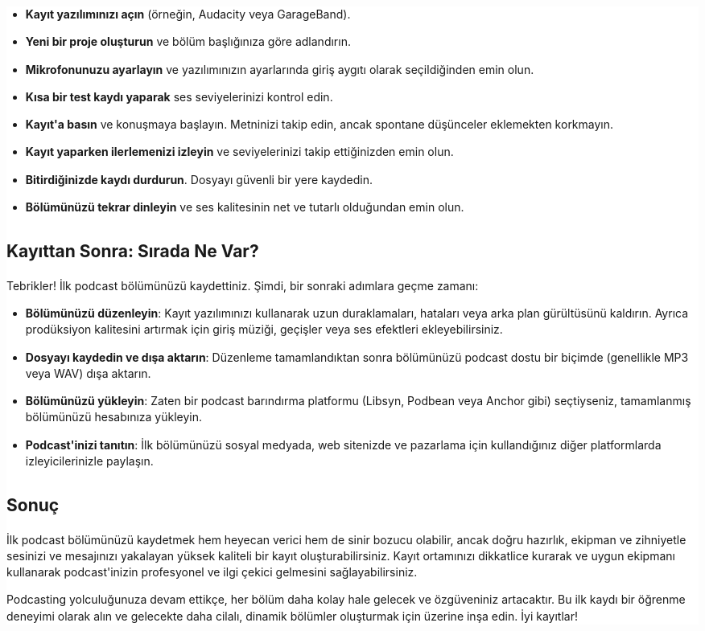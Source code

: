 * **Kayıt yazılımınızı açın** (örneğin, Audacity veya GarageBand).

* **Yeni bir proje oluşturun** ve bölüm başlığınıza göre adlandırın.

* **Mikrofonunuzu ayarlayın** ve yazılımınızın ayarlarında giriş aygıtı olarak seçildiğinden emin olun.

* **Kısa bir test kaydı yaparak** ses seviyelerinizi kontrol edin.

* **Kayıt'a basın** ve konuşmaya başlayın. Metninizi takip edin, ancak spontane düşünceler eklemekten korkmayın.

* **Kayıt yaparken ilerlemenizi izleyin** ve seviyelerinizi takip ettiğinizden emin olun.

* **Bitirdiğinizde kaydı durdurun**. Dosyayı güvenli bir yere kaydedin.

* **Bölümünüzü tekrar dinleyin** ve ses kalitesinin net ve tutarlı olduğundan emin olun.

## Kayıttan Sonra: Sırada Ne Var?

Tebrikler! İlk podcast bölümünüzü kaydettiniz. Şimdi, bir sonraki adımlara geçme zamanı:

* **Bölümünüzü düzenleyin**: Kayıt yazılımınızı kullanarak uzun duraklamaları, hataları veya arka plan gürültüsünü kaldırın. Ayrıca prodüksiyon kalitesini artırmak için giriş müziği, geçişler veya ses efektleri ekleyebilirsiniz.

* **Dosyayı kaydedin ve dışa aktarın**: Düzenleme tamamlandıktan sonra bölümünüzü podcast dostu bir biçimde (genellikle MP3 veya WAV) dışa aktarın.

* **Bölümünüzü yükleyin**: Zaten bir podcast barındırma platformu (Libsyn, Podbean veya Anchor gibi) seçtiyseniz, tamamlanmış bölümünüzü hesabınıza yükleyin.

* **Podcast'inizi tanıtın**: İlk bölümünüzü sosyal medyada, web sitenizde ve pazarlama için kullandığınız diğer platformlarda izleyicilerinizle paylaşın.

## Sonuç

İlk podcast bölümünüzü kaydetmek hem heyecan verici hem de sinir bozucu olabilir, ancak doğru hazırlık, ekipman ve zihniyetle sesinizi ve mesajınızı yakalayan yüksek kaliteli bir kayıt oluşturabilirsiniz. Kayıt ortamınızı dikkatlice kurarak ve uygun ekipmanı kullanarak podcast'inizin profesyonel ve ilgi çekici gelmesini sağlayabilirsiniz.

Podcasting yolculuğunuza devam ettikçe, her bölüm daha kolay hale gelecek ve özgüveniniz artacaktır. Bu ilk kaydı bir öğrenme deneyimi olarak alın ve gelecekte daha cilalı, dinamik bölümler oluşturmak için üzerine inşa edin. İyi kayıtlar!
